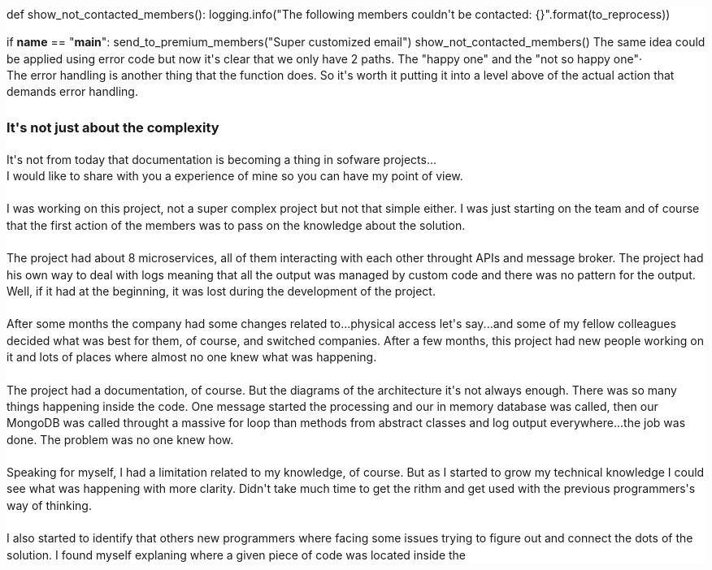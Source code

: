 
def show_not_contacted_members():
    logging.info("The following members couldn't be contacted: {}".format(to_reprocess))

if __name__ == "__main__":
    send_to_premium_members("Super customized email")
    show_not_contacted_members()
</code>
</pre>
The same idea could be applied using error code but now it's clear that we only have 2 paths. The "happy one" and the "not so happy one"·
<br>
The error handling is another thing that the function does. So it's worth it putting it into a level above of the
actual action that demands error handling.

<h3>It's not just about the complexity</h3>
It's not from today that documentation is becoming a thing in sofware projects...
<br>
I would like to share with you a experience of mine so you can have my point of view. 
<br>
<br>
I was working on this project, not a super complex project but not that simple either. I was just starting
on the team and of course that the first action of the members was to pass on the knowledge about the solution.
<br>
<br>
The project had about 8 microservices, all of them interacting with each other throught APIs and message broker.
The project had his own way to deal with logs meaning that all the output was managed by custom code 
and there was no pattern for the output. Well, if it had at the beginning, it was lost during the development of the project.

<br>
<br>
After some months the company had some changes related to...physical access let's say...and some of my fellow
colleagues decided what was best for them, of course, and switched companies.
After a few months, this project had new people working on it and lots of places where
almost no one knew what was happening.
<br>
<br>
The project had a documentation, of course. But the diagrams of the architecture it's not always enough.
There was so many things happening inside the code. One message started the processing and our in memory 
database was called, then our MongoDB was called throught a massive for loop than methods from abstract classes and 
log output everywhere...the job was done. The problem was no one knew how.
<br>
<br>
Speaking for myself, I had a limitation related to my knowledge, of course. But as I started to grow my technical
knowledge I could see what was happening with more clarity. Didn't take much time to get the rithm and get used with
the previous programmers's way of thinking.
<br>
<br>
I also started to identify that others new programmers where facing some issues trying to figure out and
connect the dots of the solution. I found myself explaning where a given piece of code was located inside the